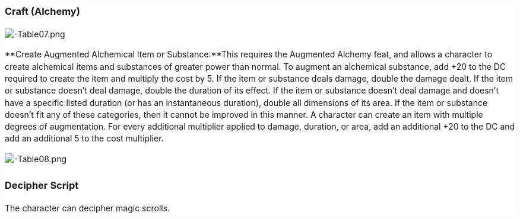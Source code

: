



### Craft (Alchemy)











![-Table07.png](-Table07.png)

**Create Augmented Alchemical Item or Substance:**This requires the Augmented Alchemy feat, and allows a character to create alchemical items and substances of greater power than normal. To augment an alchemical substance, add +20 to the DC required to create the item and multiply the cost by 5. If the item or substance deals damage, double the damage dealt. If the item or substance doesn’t deal damage, double the duration of its effect. If the item or substance doesn’t deal damage and doesn’t have a specific listed duration (or has an instantaneous duration), double all dimensions of its area. If the item or substance doesn’t fit any of these categories, then it cannot be improved in this manner. A character can create an item with multiple degrees of augmentation. For every additional multiplier applied to damage, duration, or area, add an additional +20 to the DC and add an additional 5 to the cost multiplier.



































![-Table08.png](-Table08.png)





### Decipher Script

The character can decipher magic scrolls.


